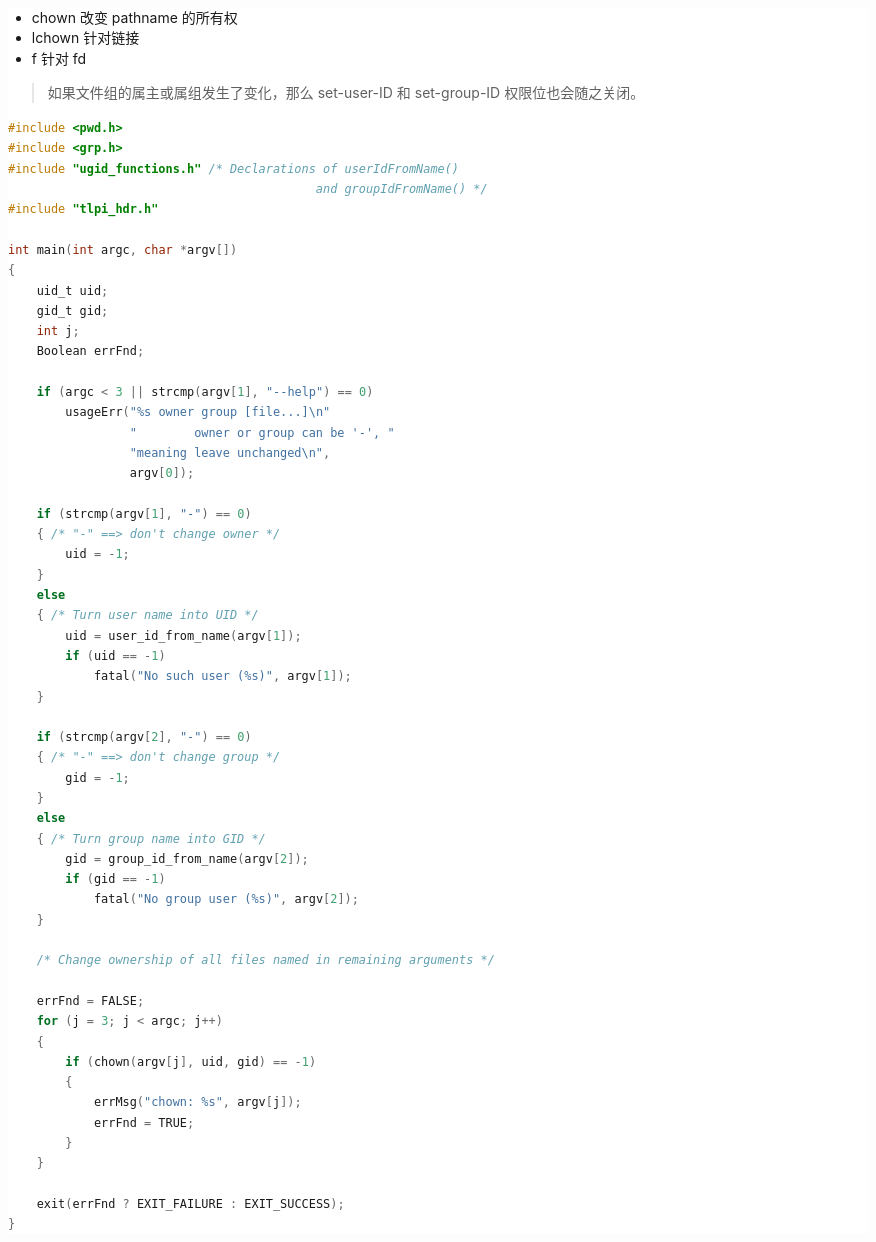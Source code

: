 - chown 改变 pathname 的所有权
- lchown 针对链接
- f 针对 fd

> 如果文件组的属主或属组发生了变化，那么 set-user-ID 和 set-group-ID 权限位也会随之关闭。

```c
#include <pwd.h>
#include <grp.h>
#include "ugid_functions.h" /* Declarations of userIdFromName()
                                           and groupIdFromName() */
#include "tlpi_hdr.h"

int main(int argc, char *argv[])
{
    uid_t uid;
    gid_t gid;
    int j;
    Boolean errFnd;

    if (argc < 3 || strcmp(argv[1], "--help") == 0)
        usageErr("%s owner group [file...]\n"
                 "        owner or group can be '-', "
                 "meaning leave unchanged\n",
                 argv[0]);

    if (strcmp(argv[1], "-") == 0)
    { /* "-" ==> don't change owner */
        uid = -1;
    }
    else
    { /* Turn user name into UID */
        uid = user_id_from_name(argv[1]);
        if (uid == -1)
            fatal("No such user (%s)", argv[1]);
    }

    if (strcmp(argv[2], "-") == 0)
    { /* "-" ==> don't change group */
        gid = -1;
    }
    else
    { /* Turn group name into GID */
        gid = group_id_from_name(argv[2]);
        if (gid == -1)
            fatal("No group user (%s)", argv[2]);
    }

    /* Change ownership of all files named in remaining arguments */

    errFnd = FALSE;
    for (j = 3; j < argc; j++)
    {
        if (chown(argv[j], uid, gid) == -1)
        {
            errMsg("chown: %s", argv[j]);
            errFnd = TRUE;
        }
    }

    exit(errFnd ? EXIT_FAILURE : EXIT_SUCCESS);
}
```
